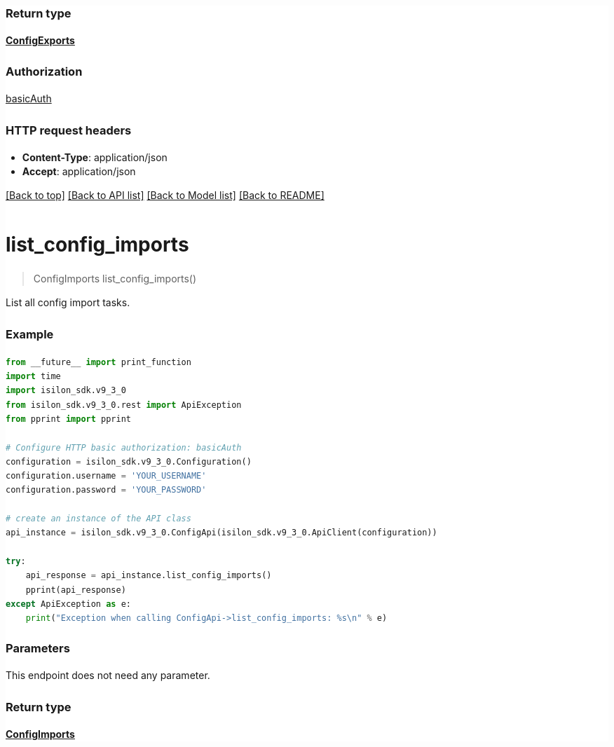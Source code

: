 ### Return type

[**ConfigExports**](ConfigExports.md)

### Authorization

[basicAuth](../README.md#basicAuth)

### HTTP request headers

 - **Content-Type**: application/json
 - **Accept**: application/json

[[Back to top]](#) [[Back to API list]](../README.md#documentation-for-api-endpoints) [[Back to Model list]](../README.md#documentation-for-models) [[Back to README]](../README.md)

# **list_config_imports**
> ConfigImports list_config_imports()



List all config import tasks.

### Example
```python
from __future__ import print_function
import time
import isilon_sdk.v9_3_0
from isilon_sdk.v9_3_0.rest import ApiException
from pprint import pprint

# Configure HTTP basic authorization: basicAuth
configuration = isilon_sdk.v9_3_0.Configuration()
configuration.username = 'YOUR_USERNAME'
configuration.password = 'YOUR_PASSWORD'

# create an instance of the API class
api_instance = isilon_sdk.v9_3_0.ConfigApi(isilon_sdk.v9_3_0.ApiClient(configuration))

try:
    api_response = api_instance.list_config_imports()
    pprint(api_response)
except ApiException as e:
    print("Exception when calling ConfigApi->list_config_imports: %s\n" % e)
```

### Parameters
This endpoint does not need any parameter.

### Return type

[**ConfigImports**](ConfigImports.md)
